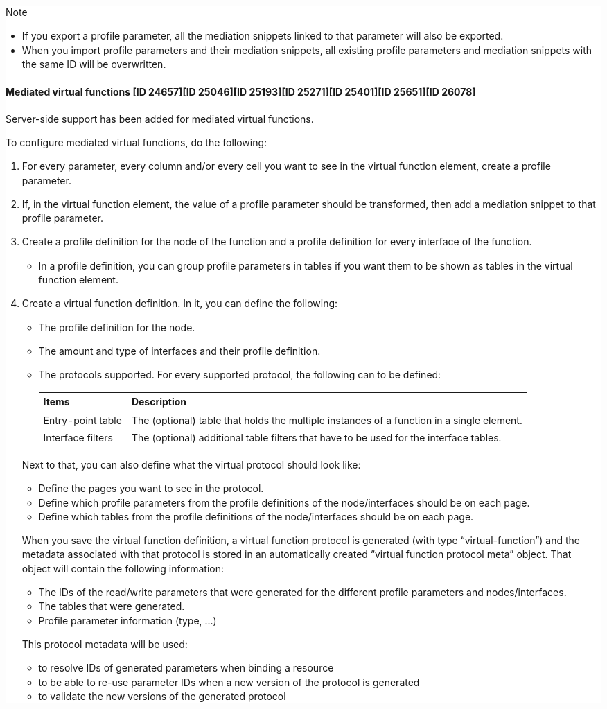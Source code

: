 > [!NOTE]
>
> - If you export a profile parameter, all the mediation snippets linked to that parameter will also be exported.
> - When you import profile parameters and their mediation snippets, all existing profile parameters and mediation snippets with the same ID will be overwritten.

#### Mediated virtual functions \[ID 24657\]\[ID 25046\]\[ID 25193\]\[ID 25271\]\[ID 25401\]\[ID 25651\]\[ID 26078\]

Server-side support has been added for mediated virtual functions.

To configure mediated virtual functions, do the following:

1. For every parameter, every column and/or every cell you want to see in the virtual function element, create a profile parameter.
1. If, in the virtual function element, the value of a profile parameter should be transformed, then add a mediation snippet to that profile parameter.
1. Create a profile definition for the node of the function and a profile definition for every interface of the function.

   - In a profile definition, you can group profile parameters in tables if you want them to be shown as tables in the virtual function element.

1. Create a virtual function definition. In it, you can define the following:

   - The profile definition for the node.
   - The amount and type of interfaces and their profile definition.
   - The protocols supported. For every supported protocol, the following can to be defined:

     | Items             | Description                                                                               |
     |-------------------|-------------------------------------------------------------------------------------------|
     | Entry-point table | The (optional) table that holds the multiple instances of a function in a single element. |
     | Interface filters | The (optional) additional table filters that have to be used for the interface tables.    |

   Next to that, you can also define what the virtual protocol should look like:

   - Define the pages you want to see in the protocol.
   - Define which profile parameters from the profile definitions of the node/interfaces should be on each page.
   - Define which tables from the profile definitions of the node/interfaces should be on each page.

   When you save the virtual function definition, a virtual function protocol is generated (with type “virtual-function”) and the metadata associated with that protocol is stored in an automatically created “virtual function protocol meta” object. That object will contain the following information:

   - The IDs of the read/write parameters that were generated for the different profile parameters and nodes/interfaces.
   - The tables that were generated.
   - Profile parameter information (type, ...)

   This protocol metadata will be used:

   - to resolve IDs of generated parameters when binding a resource
   - to be able to re-use parameter IDs when a new version of the protocol is generated
   - to validate the new versions of the generated protocol
